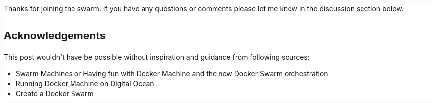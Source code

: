 Thanks for joining the swarm. If you have any questions or comments please let me know in the discussion section below.

## Acknowledgements

This post wouldn't have be possible without inspiration and guidance from following sources:

- [Swarm Machines or Having fun with Docker Machine and the new Docker Swarm orchestration](http://blog.hypriot.com/post/swarm-machines-or-having-fun-with-docker-machine-and-the-new-docker-swarm-orchestration/)
- [Running Docker Machine on Digital Ocean](http://networkstatic.net/running-docker-machine-on-digital-ocean/)
- [Create a Docker Swarm](https://blog.cloudandheat.com/index.php/en/2016/04/25/create-a-docker-swarm/)
